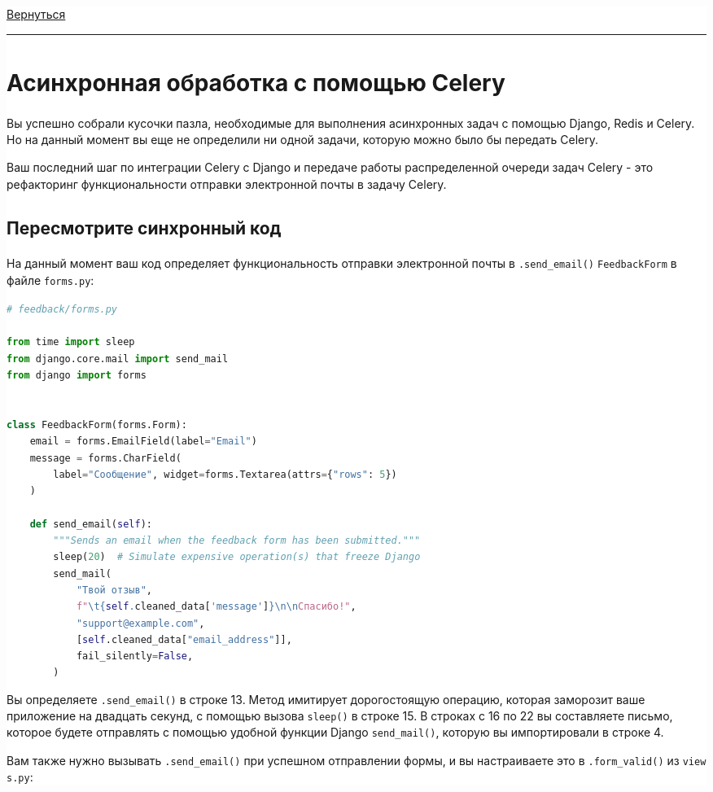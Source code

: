 [Вернуться][main]

---

# Асинхронная обработка с помощью Celery

Вы успешно собрали кусочки пазла, необходимые для выполнения асинхронных задач с помощью Django, Redis и Celery.
Но на данный момент вы еще не определили ни одной задачи, которую можно было бы передать Celery.

Ваш последний шаг по интеграции Celery с Django и передаче работы распределенной очереди задач Celery - это рефакторинг
функциональности отправки электронной почты в задачу Celery.

## Пересмотрите синхронный код

На данный момент ваш код определяет функциональность отправки электронной почты в `.send_email()` `FeedbackForm` в файле
`forms.py`:

```py
# feedback/forms.py

from time import sleep
from django.core.mail import send_mail
from django import forms


class FeedbackForm(forms.Form):
    email = forms.EmailField(label="Email")
    message = forms.CharField(
        label="Сообщение", widget=forms.Textarea(attrs={"rows": 5})
    )

    def send_email(self):
        """Sends an email when the feedback form has been submitted."""
        sleep(20)  # Simulate expensive operation(s) that freeze Django
        send_mail(
            "Твой отзыв",
            f"\t{self.cleaned_data['message']}\n\nСпасибо!",
            "support@example.com",
            [self.cleaned_data["email_address"]],
            fail_silently=False,
        )
```

Вы определяете `.send_email()` в строке 13. Метод имитирует дорогостоящую операцию, которая заморозит ваше приложение на
двадцать секунд, с помощью вызова `sleep()` в строке 15. В строках с 16 по 22 вы составляете письмо, которое будете
отправлять с помощью удобной функции Django `send_mail()`, которую вы импортировали в строке 4.

Вам также нужно вызывать `.send_email()` при успешном отправлении формы, и вы настраиваете это в `.form_valid()` из
`views.py`:


[main]: ../../README.md "содержание"